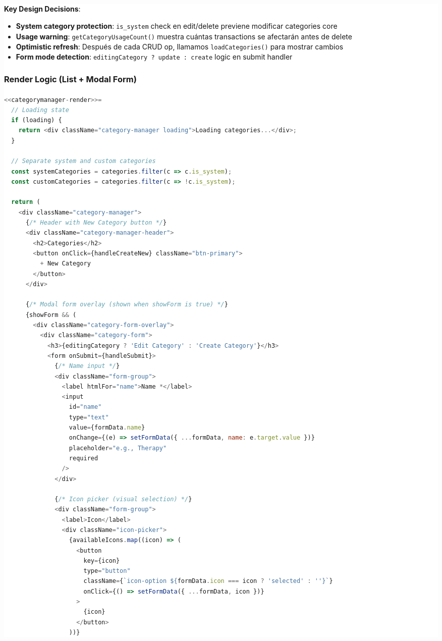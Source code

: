 **Key Design Decisions**:
- **System category protection**: `is_system` check en edit/delete previene modificar categories core
- **Usage warning**: `getCategoryUsageCount()` muestra cuántas transactions se afectarán antes de delete
- **Optimistic refresh**: Después de cada CRUD op, llamamos `loadCategories()` para mostrar cambios
- **Form mode detection**: `editingCategory ? update : create` logic en submit handler

### Render Logic (List + Modal Form)

```javascript
<<categorymanager-render>>=
  // Loading state
  if (loading) {
    return <div className="category-manager loading">Loading categories...</div>;
  }

  // Separate system and custom categories
  const systemCategories = categories.filter(c => c.is_system);
  const customCategories = categories.filter(c => !c.is_system);

  return (
    <div className="category-manager">
      {/* Header with New Category button */}
      <div className="category-manager-header">
        <h2>Categories</h2>
        <button onClick={handleCreateNew} className="btn-primary">
          + New Category
        </button>
      </div>

      {/* Modal form overlay (shown when showForm is true) */}
      {showForm && (
        <div className="category-form-overlay">
          <div className="category-form">
            <h3>{editingCategory ? 'Edit Category' : 'Create Category'}</h3>
            <form onSubmit={handleSubmit}>
              {/* Name input */}
              <div className="form-group">
                <label htmlFor="name">Name *</label>
                <input
                  id="name"
                  type="text"
                  value={formData.name}
                  onChange={(e) => setFormData({ ...formData, name: e.target.value })}
                  placeholder="e.g., Therapy"
                  required
                />
              </div>

              {/* Icon picker (visual selection) */}
              <div className="form-group">
                <label>Icon</label>
                <div className="icon-picker">
                  {availableIcons.map((icon) => (
                    <button
                      key={icon}
                      type="button"
                      className={`icon-option ${formData.icon === icon ? 'selected' : ''}`}
                      onClick={() => setFormData({ ...formData, icon })}
                    >
                      {icon}
                    </button>
                  ))}
```